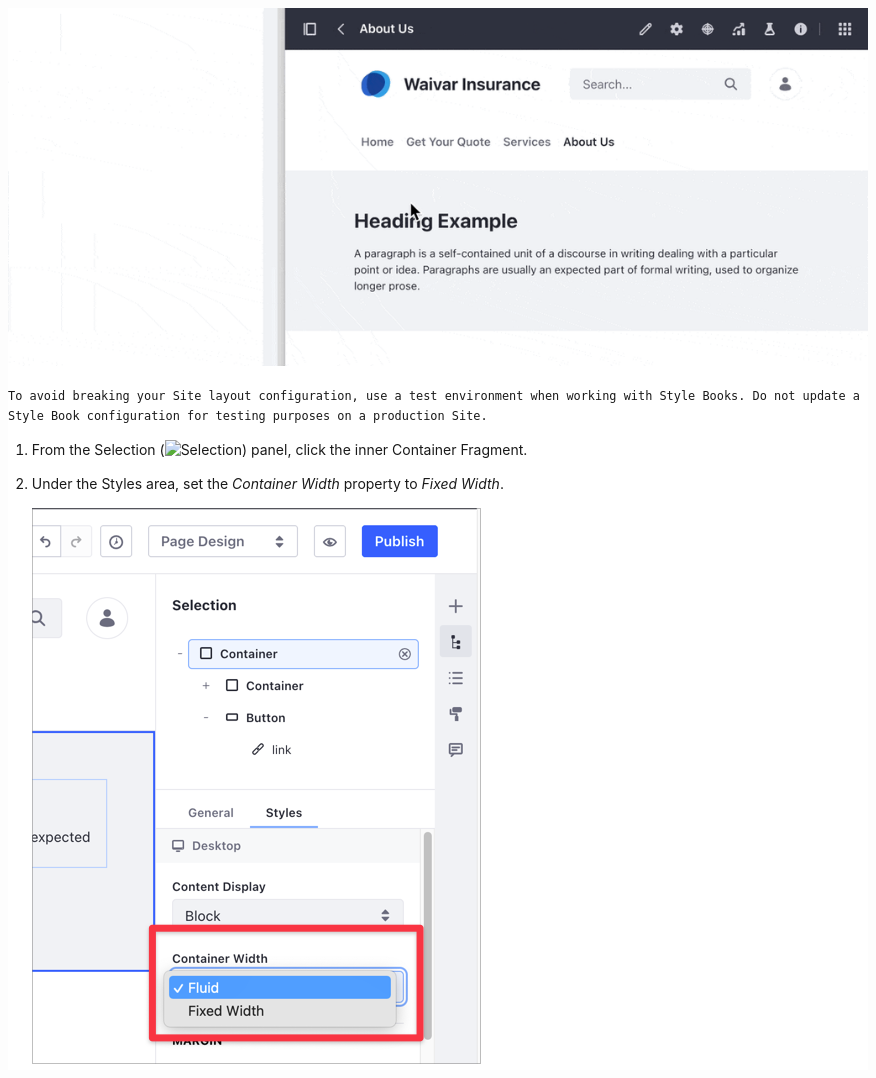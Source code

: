 ![You can change the Container Width property to use a fixed width or adapt to the Page width.](./saving-fragment-compositions/images/14.gif)

```{warning}
To avoid breaking your Site layout configuration, use a test environment when working with Style Books. Do not update a Style Book configuration for testing purposes on a production Site.
```

1. From the Selection (![Selection](../../../../images/icon-pages-tree.png)) panel, click the inner Container Fragment.

1. Under the Styles area, set the *Container Width* property to *Fixed Width*.

    ![Change the inner Container Fragment width setting to Fixed Width.](./saving-fragment-compositions/images/15.png)

